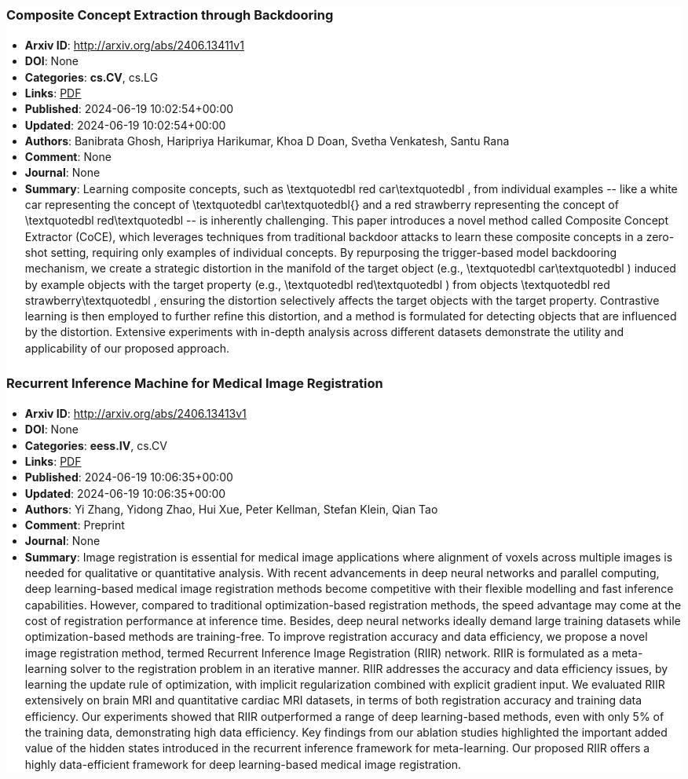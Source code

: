 

### Composite Concept Extraction through Backdooring
- **Arxiv ID**: http://arxiv.org/abs/2406.13411v1
- **DOI**: None
- **Categories**: **cs.CV**, cs.LG
- **Links**: [PDF](http://arxiv.org/pdf/2406.13411v1)
- **Published**: 2024-06-19 10:02:54+00:00
- **Updated**: 2024-06-19 10:02:54+00:00
- **Authors**: Banibrata Ghosh, Haripriya Harikumar, Khoa D Doan, Svetha Venkatesh, Santu Rana
- **Comment**: None
- **Journal**: None
- **Summary**: Learning composite concepts, such as \textquotedbl red car\textquotedbl , from individual examples -- like a white car representing the concept of \textquotedbl car\textquotedbl{} and a red strawberry representing the concept of \textquotedbl red\textquotedbl -- is inherently challenging. This paper introduces a novel method called Composite Concept Extractor (CoCE), which leverages techniques from traditional backdoor attacks to learn these composite concepts in a zero-shot setting, requiring only examples of individual concepts. By repurposing the trigger-based model backdooring mechanism, we create a strategic distortion in the manifold of the target object (e.g., \textquotedbl car\textquotedbl ) induced by example objects with the target property (e.g., \textquotedbl red\textquotedbl ) from objects \textquotedbl red strawberry\textquotedbl , ensuring the distortion selectively affects the target objects with the target property. Contrastive learning is then employed to further refine this distortion, and a method is formulated for detecting objects that are influenced by the distortion. Extensive experiments with in-depth analysis across different datasets demonstrate the utility and applicability of our proposed approach.



### Recurrent Inference Machine for Medical Image Registration
- **Arxiv ID**: http://arxiv.org/abs/2406.13413v1
- **DOI**: None
- **Categories**: **eess.IV**, cs.CV
- **Links**: [PDF](http://arxiv.org/pdf/2406.13413v1)
- **Published**: 2024-06-19 10:06:35+00:00
- **Updated**: 2024-06-19 10:06:35+00:00
- **Authors**: Yi Zhang, Yidong Zhao, Hui Xue, Peter Kellman, Stefan Klein, Qian Tao
- **Comment**: Preprint
- **Journal**: None
- **Summary**: Image registration is essential for medical image applications where alignment of voxels across multiple images is needed for qualitative or quantitative analysis. With recent advancements in deep neural networks and parallel computing, deep learning-based medical image registration methods become competitive with their flexible modelling and fast inference capabilities. However, compared to traditional optimization-based registration methods, the speed advantage may come at the cost of registration performance at inference time. Besides, deep neural networks ideally demand large training datasets while optimization-based methods are training-free. To improve registration accuracy and data efficiency, we propose a novel image registration method, termed Recurrent Inference Image Registration (RIIR) network. RIIR is formulated as a meta-learning solver to the registration problem in an iterative manner. RIIR addresses the accuracy and data efficiency issues, by learning the update rule of optimization, with implicit regularization combined with explicit gradient input.   We evaluated RIIR extensively on brain MRI and quantitative cardiac MRI datasets, in terms of both registration accuracy and training data efficiency. Our experiments showed that RIIR outperformed a range of deep learning-based methods, even with only $5\%$ of the training data, demonstrating high data efficiency. Key findings from our ablation studies highlighted the important added value of the hidden states introduced in the recurrent inference framework for meta-learning. Our proposed RIIR offers a highly data-efficient framework for deep learning-based medical image registration.

